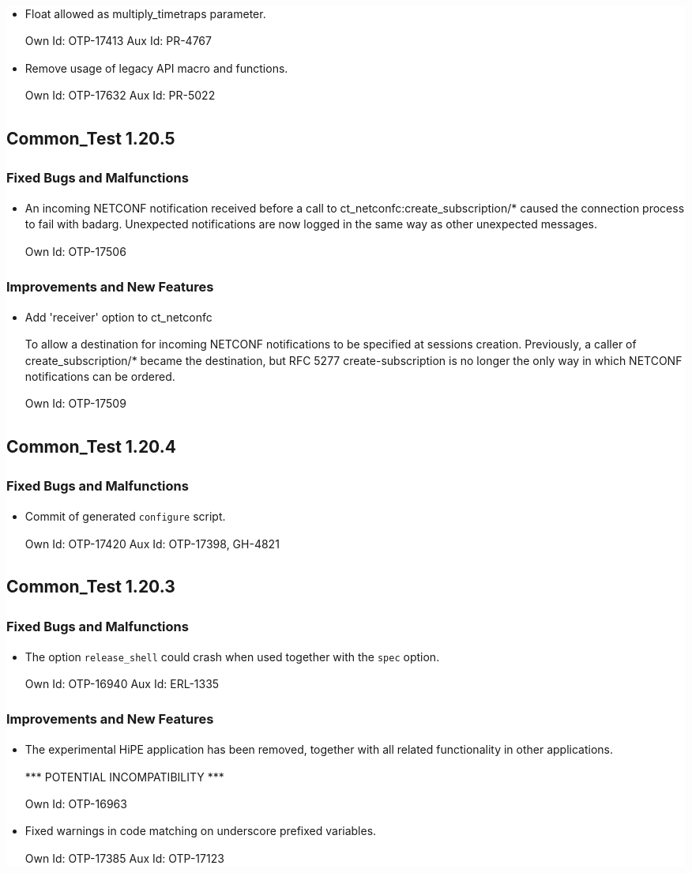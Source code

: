 * Float allowed as multiply_timetraps parameter.

  Own Id: OTP-17413 Aux Id: PR-4767
* Remove usage of legacy API macro and functions.

  Own Id: OTP-17632 Aux Id: PR-5022

## Common_Test 1.20.5

### Fixed Bugs and Malfunctions

* An incoming NETCONF notification received before a call to ct_netconfc:create_subscription/* caused the connection process to fail with badarg. Unexpected notifications are now logged in the same way as other unexpected messages.

  Own Id: OTP-17506

### Improvements and New Features

* Add 'receiver' option to ct_netconfc

  To allow a destination for incoming NETCONF notifications to be specified at sessions creation. Previously, a caller of create_subscription/* became the destination, but RFC 5277 create-subscription is no longer the only way in which NETCONF notifications can be ordered.

  Own Id: OTP-17509

## Common_Test 1.20.4

### Fixed Bugs and Malfunctions

* Commit of generated `configure` script.

  Own Id: OTP-17420 Aux Id: OTP-17398, GH-4821

## Common_Test 1.20.3

### Fixed Bugs and Malfunctions

* The option `release_shell` could crash when used together with the `spec` option.

  Own Id: OTP-16940 Aux Id: ERL-1335

### Improvements and New Features

* The experimental HiPE application has been removed, together with all related functionality in other applications.

  \*** POTENTIAL INCOMPATIBILITY ***

  Own Id: OTP-16963
* Fixed warnings in code matching on underscore prefixed variables.

  Own Id: OTP-17385 Aux Id: OTP-17123

